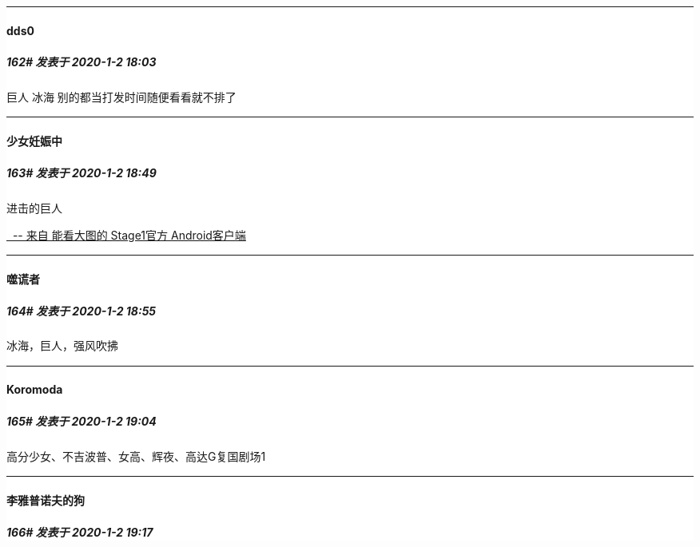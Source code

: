 -----

####  dds0  
##### 162#       发表于 2020-1-2 18:03




巨人 冰海 别的都当打发时间随便看看就不排了  







-----

####  少女妊娠中  
##### 163#       发表于 2020-1-2 18:49




进击的巨人

[  -- 来自 能看大图的 Stage1官方 Android客户端](https://www.coolapk.com/apk/140634)







-----

####  噬谎者  
##### 164#       发表于 2020-1-2 18:55




冰海，巨人，强风吹拂







-----

####  Koromoda  
##### 165#       发表于 2020-1-2 19:04




高分少女、不吉波普、女高、辉夜、高达G复国剧场1







-----

####  李雅普诺夫的狗  
##### 166#       发表于 2020-1-2 19:17
